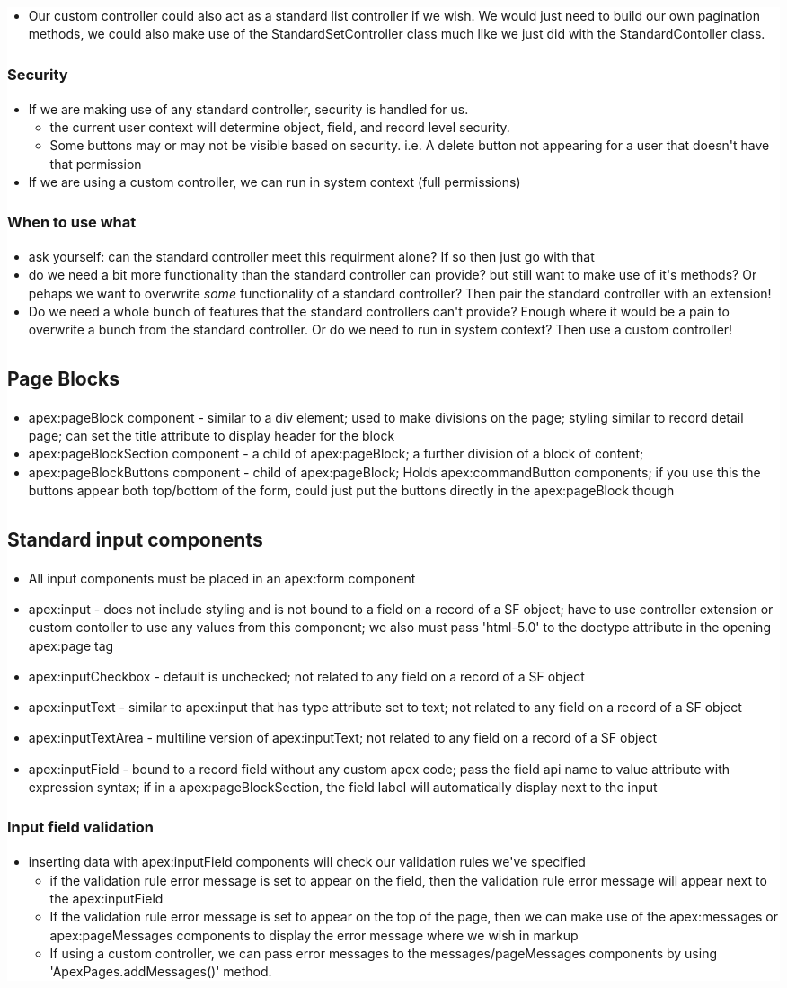 * Our custom controller could also act as a standard list controller if we wish. We would just need to build our own pagination methods, we could also make use of the StandardSetController class much like we just did with the StandardContoller class.

### Security

* If we are making use of any standard controller, security is handled for us. 
  * the current user context will determine object, field, and record level security.
  * Some buttons may or may not be visible based on security. i.e. A delete button not appearing for a user that doesn't have that permission
* If we are using a custom controller, we can run in system context (full permissions)

### When to use what

* ask yourself: can the standard controller meet this requirment alone? If so then just go with that
* do we need a bit more functionality than the standard controller can provide? but still want to make use of it's methods? Or pehaps we want to overwrite _some_ functionality of a standard controller? Then pair the standard controller with an extension!
* Do we need a whole bunch of features that the standard controllers can't provide? Enough where it would be a pain to overwrite a bunch from the standard controller. Or do we need to run in system context? Then use a custom controller!

## Page Blocks

* apex:pageBlock component - similar to a div element; used to make divisions on the page; styling similar to record detail page; can set the title attribute to display header for the block
* apex:pageBlockSection component - a child of apex:pageBlock; a further division of a block of content; 
* apex:pageBlockButtons component - child of apex:pageBlock; Holds apex:commandButton components; if you use this the buttons appear both top/bottom of the form, could just put the buttons directly in the apex:pageBlock though

## Standard input components

* All input components must be placed in an apex:form component
* apex:input - does not include styling and is not bound to a field on a record of a SF object; have to use controller extension or custom contoller to use any values from this component; we also must pass 'html-5.0' to the doctype attribute in the opening apex:page tag
* apex:inputCheckbox - default is unchecked; not related to any field on a record of a SF object
* apex:inputText - similar to apex:input that has type attribute set to text; not related to any field on a record of a SF object
* apex:inputTextArea - multiline version of apex:inputText; not related to any field on a record of a SF object

* apex:inputField - bound to a record field without any custom apex code; pass the field api name to value attribute with expression syntax; if in a apex:pageBlockSection, the field label will automatically display next to the input

### Input field validation

* inserting data with apex:inputField components will check our validation rules we've specified
  * if the validation rule error message is set to appear on the field, then the validation rule error message will appear next to the apex:inputField
  * If the validation rule error message is set to appear on the top of the page, then we can make use of the apex:messages or apex:pageMessages components to display the error message where we wish in markup
  * If using a custom controller, we can pass error messages to the messages/pageMessages components by using 'ApexPages.addMessages()' method.
  